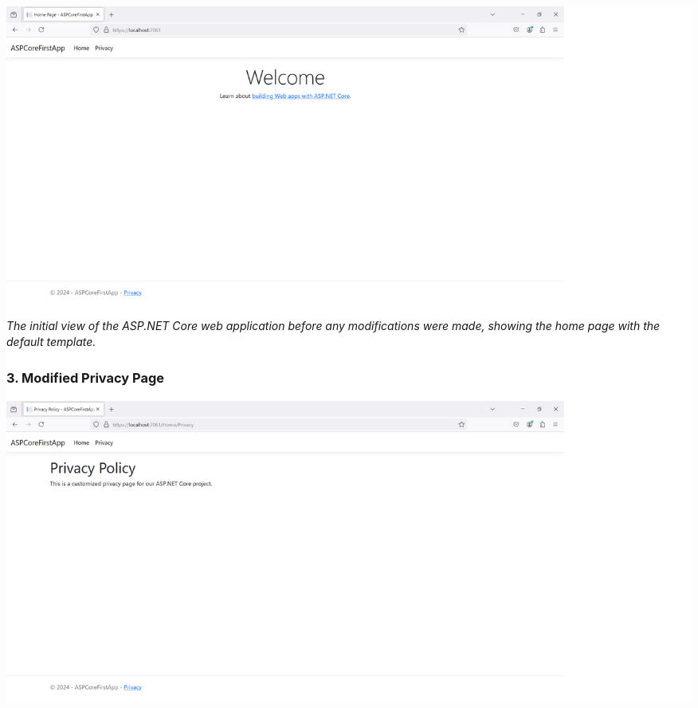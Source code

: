 <img src="../Activity1Screenshots/Part1Screenshots/02_Default_Application.png" width="700"/>

*The initial view of the ASP.NET Core web application before any modifications were made, showing the home page with the default template.*

### 3. Modified Privacy Page
<img src="../Activity1Screenshots/Part1Screenshots/03_Modified_Privacy.png" width="700"/>
